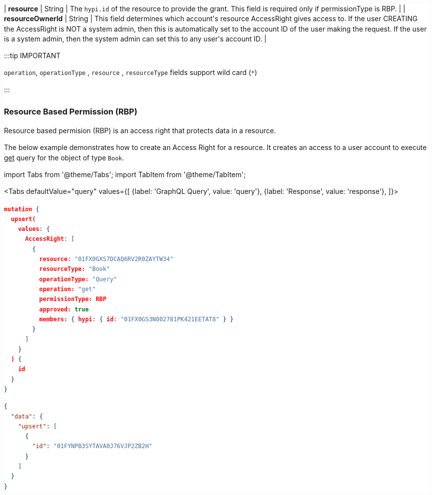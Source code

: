 | **resource**           | String          | The `hypi.id` of the resource to provide the grant. This field is required only if permissionType is RBP.                                                                                                                                                                                                            |
| **resourceOwnerId**    | String          | This field determines which account's resource AccessRight gives access to. If the user CREATING the AccessRight is NOT a system admin, then this is automatically set to the account ID of the user making the request. If the user is a system admin, then the system admin can set this to any user's account ID. |

:::tip IMPORTANT

`operation`, `operationType` , `resource` , `resourceType` fields support wild card (`*`)

:::

###  Resource Based Permission (RBP)

Resource based permision (RBP) is an access right that protects data in a resource. 

The below example demonstrates how to create an Access Right for a resource. 
It creates an access to a user account to execute [get](https://docs.hypi.app/docs/lowcode/read-data#get) query for the object of type `Book`. 

import Tabs from '@theme/Tabs';
import TabItem from '@theme/TabItem';

<Tabs
  defaultValue="query"
  values={[
    {label: 'GraphQL Query', value: 'query'},
    {label: 'Response', value: 'response'},
  ]}>
<TabItem value="query">

```json
mutation {
  upsert(
    values: {
      AccessRight: [
        {
          resource: "01FX0GXS7DCAQ6RV2R0ZAYTW34"
          resourceType: "Book"
          operationType: "Query"
          operation: "get"
          permissionType: RBP
          approved: true
          members: { hypi: { id: "01FX0GS3N002781PK421EETAT8" } }
        }
      ]
    }
  ) {
    id
  }
}
```

</TabItem>
<TabItem value="response">

```json
{
  "data": {
    "upsert": [
      {
        "id": "01FYNPB3SYTAVA0J76VJP2ZB2H"
      }
    ]
  }
}
```
